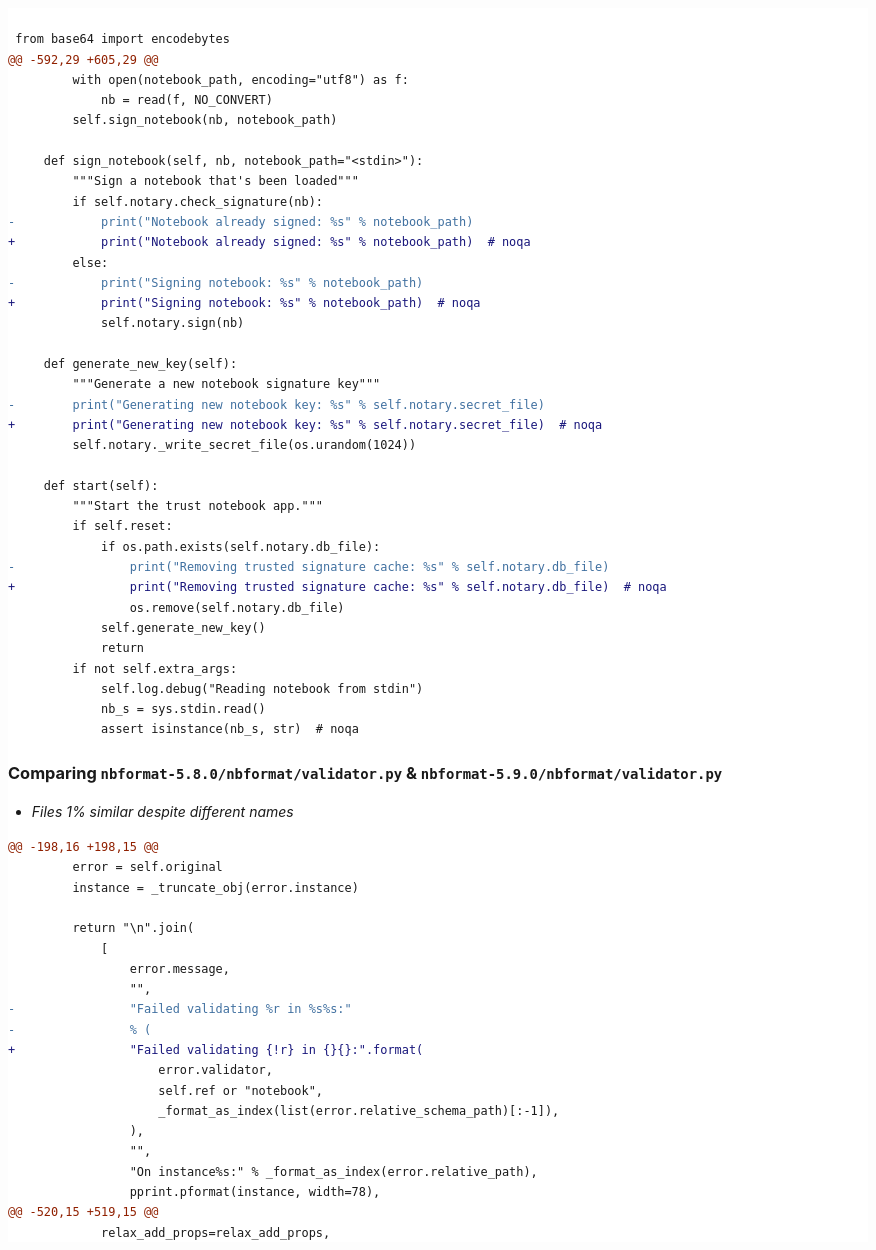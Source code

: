 ```diff
 
 from base64 import encodebytes
@@ -592,29 +605,29 @@
         with open(notebook_path, encoding="utf8") as f:
             nb = read(f, NO_CONVERT)
         self.sign_notebook(nb, notebook_path)
 
     def sign_notebook(self, nb, notebook_path="<stdin>"):
         """Sign a notebook that's been loaded"""
         if self.notary.check_signature(nb):
-            print("Notebook already signed: %s" % notebook_path)
+            print("Notebook already signed: %s" % notebook_path)  # noqa
         else:
-            print("Signing notebook: %s" % notebook_path)
+            print("Signing notebook: %s" % notebook_path)  # noqa
             self.notary.sign(nb)
 
     def generate_new_key(self):
         """Generate a new notebook signature key"""
-        print("Generating new notebook key: %s" % self.notary.secret_file)
+        print("Generating new notebook key: %s" % self.notary.secret_file)  # noqa
         self.notary._write_secret_file(os.urandom(1024))
 
     def start(self):
         """Start the trust notebook app."""
         if self.reset:
             if os.path.exists(self.notary.db_file):
-                print("Removing trusted signature cache: %s" % self.notary.db_file)
+                print("Removing trusted signature cache: %s" % self.notary.db_file)  # noqa
                 os.remove(self.notary.db_file)
             self.generate_new_key()
             return
         if not self.extra_args:
             self.log.debug("Reading notebook from stdin")
             nb_s = sys.stdin.read()
             assert isinstance(nb_s, str)  # noqa
```

### Comparing `nbformat-5.8.0/nbformat/validator.py` & `nbformat-5.9.0/nbformat/validator.py`

 * *Files 1% similar despite different names*

```diff
@@ -198,16 +198,15 @@
         error = self.original
         instance = _truncate_obj(error.instance)
 
         return "\n".join(
             [
                 error.message,
                 "",
-                "Failed validating %r in %s%s:"
-                % (
+                "Failed validating {!r} in {}{}:".format(
                     error.validator,
                     self.ref or "notebook",
                     _format_as_index(list(error.relative_schema_path)[:-1]),
                 ),
                 "",
                 "On instance%s:" % _format_as_index(error.relative_path),
                 pprint.pformat(instance, width=78),
@@ -520,15 +519,15 @@
             relax_add_props=relax_add_props,
```